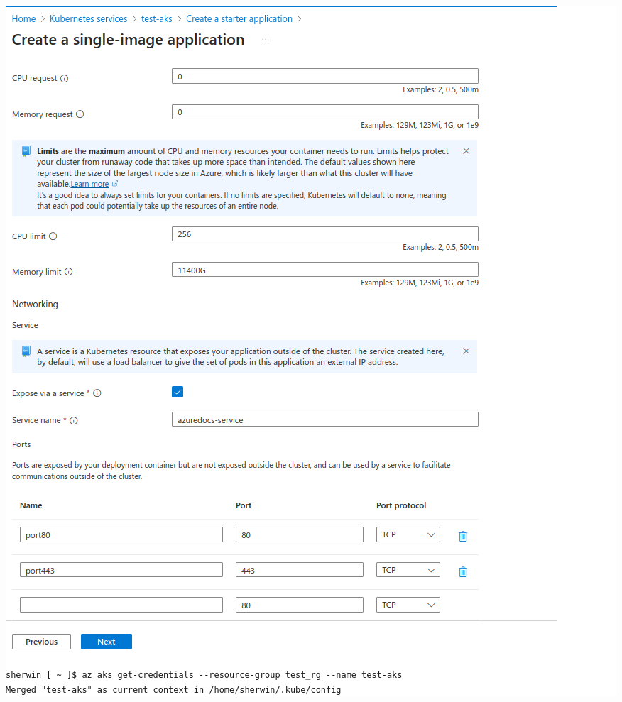 ![image-20240111162842156](images/image-20240111162842156.png)

```
sherwin [ ~ ]$ az aks get-credentials --resource-group test_rg --name test-aks 
Merged "test-aks" as current context in /home/sherwin/.kube/config
```
